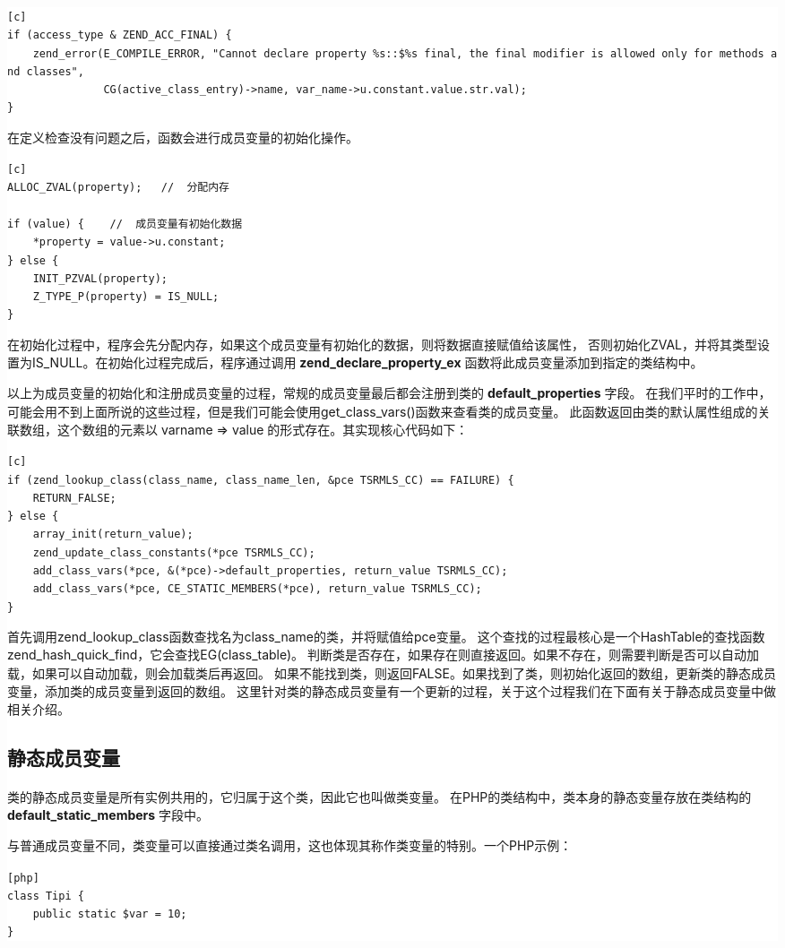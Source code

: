     [c]
    if (access_type & ZEND_ACC_FINAL) {
		zend_error(E_COMPILE_ERROR, "Cannot declare property %s::$%s final, the final modifier is allowed only for methods and classes",
				   CG(active_class_entry)->name, var_name->u.constant.value.str.val);
	}

在定义检查没有问题之后，函数会进行成员变量的初始化操作。

    [c]
    ALLOC_ZVAL(property);   //  分配内存

	if (value) {    //  成员变量有初始化数据
		*property = value->u.constant;
	} else {
		INIT_PZVAL(property);
		Z_TYPE_P(property) = IS_NULL;
	}

在初始化过程中，程序会先分配内存，如果这个成员变量有初始化的数据，则将数据直接赋值给该属性，
否则初始化ZVAL，并将其类型设置为IS_NULL。在初始化过程完成后，程序通过调用 **zend_declare_property_ex**
函数将此成员变量添加到指定的类结构中。

以上为成员变量的初始化和注册成员变量的过程，常规的成员变量最后都会注册到类的 **default_properties** 字段。
在我们平时的工作中，可能会用不到上面所说的这些过程，但是我们可能会使用get_class_vars()函数来查看类的成员变量。
此函数返回由类的默认属性组成的关联数组，这个数组的元素以 varname => value 的形式存在。其实现核心代码如下：

    [c]
	if (zend_lookup_class(class_name, class_name_len, &pce TSRMLS_CC) == FAILURE) {
		RETURN_FALSE;
	} else {
		array_init(return_value);
		zend_update_class_constants(*pce TSRMLS_CC);
		add_class_vars(*pce, &(*pce)->default_properties, return_value TSRMLS_CC);
		add_class_vars(*pce, CE_STATIC_MEMBERS(*pce), return_value TSRMLS_CC);
	}

首先调用zend_lookup_class函数查找名为class_name的类，并将赋值给pce变量。
这个查找的过程最核心是一个HashTable的查找函数zend_hash_quick_find，它会查找EG(class_table)。
判断类是否存在，如果存在则直接返回。如果不存在，则需要判断是否可以自动加载，如果可以自动加载，则会加载类后再返回。
如果不能找到类，则返回FALSE。如果找到了类，则初始化返回的数组，更新类的静态成员变量，添加类的成员变量到返回的数组。
这里针对类的静态成员变量有一个更新的过程，关于这个过程我们在下面有关于静态成员变量中做相关介绍。

## 静态成员变量

类的静态成员变量是所有实例共用的，它归属于这个类，因此它也叫做类变量。
在PHP的类结构中，类本身的静态变量存放在类结构的 **default_static_members** 字段中。

与普通成员变量不同，类变量可以直接通过类名调用，这也体现其称作类变量的特别。一个PHP示例：

    [php]
    class Tipi {
        public static $var = 10;
    }
